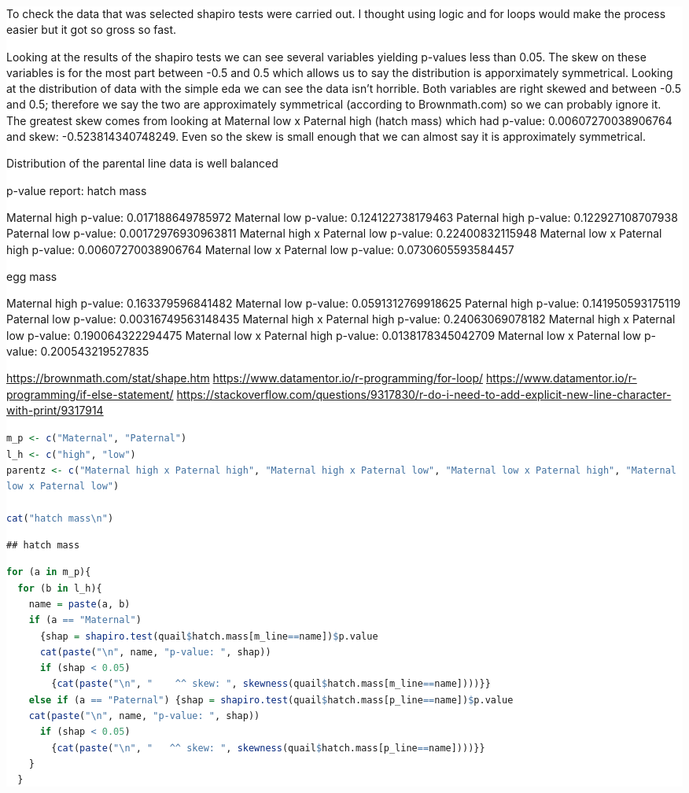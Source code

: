 To check the data that was selected shapiro tests were carried out. I
thought using logic and for loops would make the process easier but it
got so gross so fast.

Looking at the results of the shapiro tests we can see several variables
yielding p-values less than 0.05. The skew on these variables is for the
most part between -0.5 and 0.5 which allows us to say the distribution
is apporximately symmetrical. Looking at the distribution of data with
the simple eda we can see the data isn’t horrible. Both variables are
right skewed and between -0.5 and 0.5; therefore we say the two are
approximately symmetrical (according to Brownmath.com) so we can
probably ignore it. The greatest skew comes from looking at Maternal low
x Paternal high (hatch mass) which had p-value: 0.00607270038906764 and
skew: -0.523814340748249. Even so the skew is small enough that we can
almost say it is approximately symmetrical.

Distribution of the parental line data is well balanced

p-value report: hatch mass

Maternal high p-value: 0.017188649785972 Maternal low p-value:
0.124122738179463 Paternal high p-value: 0.122927108707938 Paternal low
p-value: 0.00172976930963811 Maternal high x Paternal low p-value:
0.22400832115948 Maternal low x Paternal high p-value:
0.00607270038906764 Maternal low x Paternal low p-value:
0.0730605593584457

egg mass

Maternal high p-value: 0.163379596841482 Maternal low p-value:
0.0591312769918625 Paternal high p-value: 0.141950593175119 Paternal low
p-value: 0.00316749563148435 Maternal high x Paternal high p-value:
0.24063069078182 Maternal high x Paternal low p-value: 0.190064322294475
Maternal low x Paternal high p-value: 0.0138178345042709 Maternal low x
Paternal low p-value: 0.200543219527835

<https://brownmath.com/stat/shape.htm>
<https://www.datamentor.io/r-programming/for-loop/>
<https://www.datamentor.io/r-programming/if-else-statement/>
<https://stackoverflow.com/questions/9317830/r-do-i-need-to-add-explicit-new-line-character-with-print/9317914>

``` r
m_p <- c("Maternal", "Paternal")
l_h <- c("high", "low")
parentz <- c("Maternal high x Paternal high", "Maternal high x Paternal low", "Maternal low x Paternal high", "Maternal low x Paternal low")

cat("hatch mass\n")
```

    ## hatch mass

``` r
for (a in m_p){
  for (b in l_h){
    name = paste(a, b)
    if (a == "Maternal") 
      {shap = shapiro.test(quail$hatch.mass[m_line==name])$p.value 
      cat(paste("\n", name, "p-value: ", shap))
      if (shap < 0.05) 
        {cat(paste("\n", "    ^^ skew: ", skewness(quail$hatch.mass[m_line==name])))}}
    else if (a == "Paternal") {shap = shapiro.test(quail$hatch.mass[p_line==name])$p.value
    cat(paste("\n", name, "p-value: ", shap))
      if (shap < 0.05) 
        {cat(paste("\n", "   ^^ skew: ", skewness(quail$hatch.mass[p_line==name])))}}
    }
  }
```